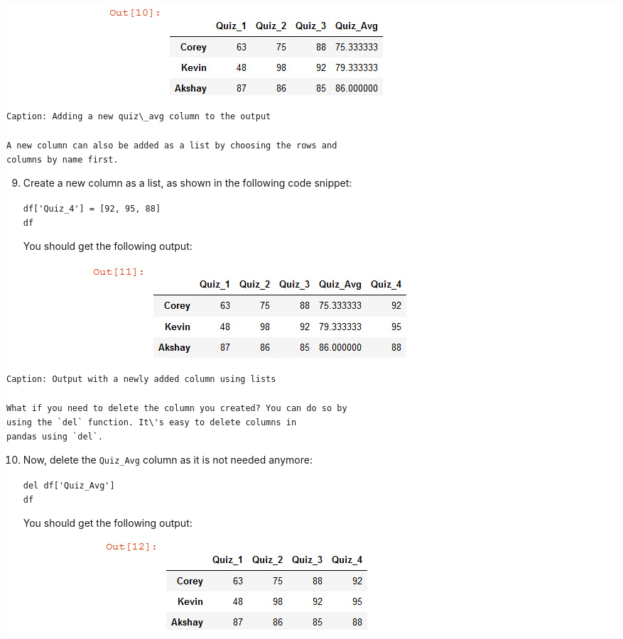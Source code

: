     
![](./images/C13963_10_24.jpg)


    Caption: Adding a new quiz\_avg column to the output

    A new column can also be added as a list by choosing the rows and
    columns by name first.

9.  Create a new column as a list, as shown in the following code
    snippet:


    ```
    df['Quiz_4'] = [92, 95, 88]
    df
    ```

    You should get the following output:

    
![](./images/C13963_10_25.jpg)


    Caption: Output with a newly added column using lists

    What if you need to delete the column you created? You can do so by
    using the `del` function. It\'s easy to delete columns in
    pandas using `del`.

10. Now, delete the `Quiz_Avg` column as it is not needed
    anymore:


    ```
    del df['Quiz_Avg']
    df
    ```

    You should get the following output:

![](./images/C13963_10_26.jpg)
